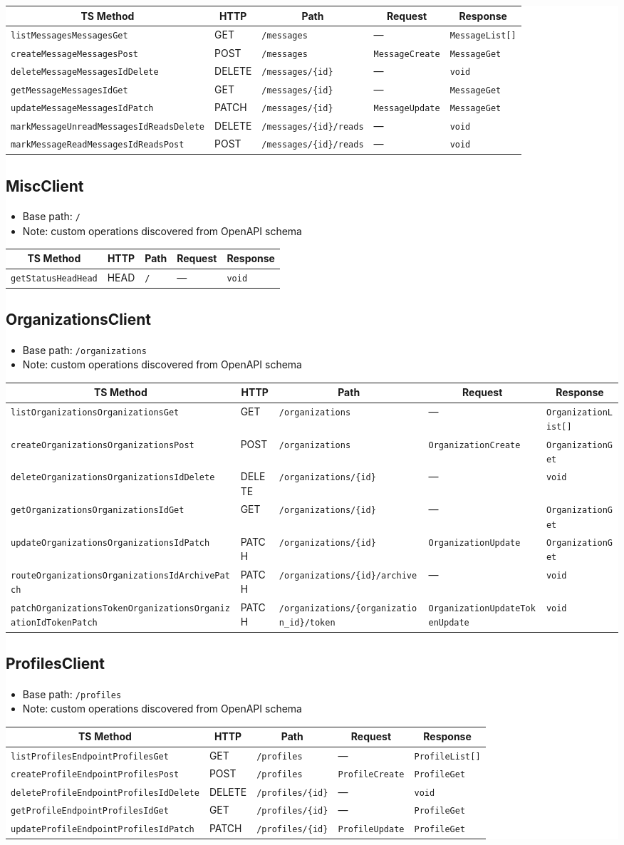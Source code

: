 | TS Method | HTTP | Path | Request | Response |
| --- | --- | --- | --- | --- |
| `listMessagesMessagesGet` | GET | `/messages` | — | `MessageList[]` |
| `createMessageMessagesPost` | POST | `/messages` | `MessageCreate` | `MessageGet` |
| `deleteMessageMessagesIdDelete` | DELETE | `/messages/{id}` | — | `void` |
| `getMessageMessagesIdGet` | GET | `/messages/{id}` | — | `MessageGet` |
| `updateMessageMessagesIdPatch` | PATCH | `/messages/{id}` | `MessageUpdate` | `MessageGet` |
| `markMessageUnreadMessagesIdReadsDelete` | DELETE | `/messages/{id}/reads` | — | `void` |
| `markMessageReadMessagesIdReadsPost` | POST | `/messages/{id}/reads` | — | `void` |

## MiscClient
- Base path: `/`
- Note: custom operations discovered from OpenAPI schema

| TS Method | HTTP | Path | Request | Response |
| --- | --- | --- | --- | --- |
| `getStatusHeadHead` | HEAD | `/` | — | `void` |

## OrganizationsClient
- Base path: `/organizations`
- Note: custom operations discovered from OpenAPI schema

| TS Method | HTTP | Path | Request | Response |
| --- | --- | --- | --- | --- |
| `listOrganizationsOrganizationsGet` | GET | `/organizations` | — | `OrganizationList[]` |
| `createOrganizationsOrganizationsPost` | POST | `/organizations` | `OrganizationCreate` | `OrganizationGet` |
| `deleteOrganizationsOrganizationsIdDelete` | DELETE | `/organizations/{id}` | — | `void` |
| `getOrganizationsOrganizationsIdGet` | GET | `/organizations/{id}` | — | `OrganizationGet` |
| `updateOrganizationsOrganizationsIdPatch` | PATCH | `/organizations/{id}` | `OrganizationUpdate` | `OrganizationGet` |
| `routeOrganizationsOrganizationsIdArchivePatch` | PATCH | `/organizations/{id}/archive` | — | `void` |
| `patchOrganizationsTokenOrganizationsOrganizationIdTokenPatch` | PATCH | `/organizations/{organization_id}/token` | `OrganizationUpdateTokenUpdate` | `void` |

## ProfilesClient
- Base path: `/profiles`
- Note: custom operations discovered from OpenAPI schema

| TS Method | HTTP | Path | Request | Response |
| --- | --- | --- | --- | --- |
| `listProfilesEndpointProfilesGet` | GET | `/profiles` | — | `ProfileList[]` |
| `createProfileEndpointProfilesPost` | POST | `/profiles` | `ProfileCreate` | `ProfileGet` |
| `deleteProfileEndpointProfilesIdDelete` | DELETE | `/profiles/{id}` | — | `void` |
| `getProfileEndpointProfilesIdGet` | GET | `/profiles/{id}` | — | `ProfileGet` |
| `updateProfileEndpointProfilesIdPatch` | PATCH | `/profiles/{id}` | `ProfileUpdate` | `ProfileGet` |
